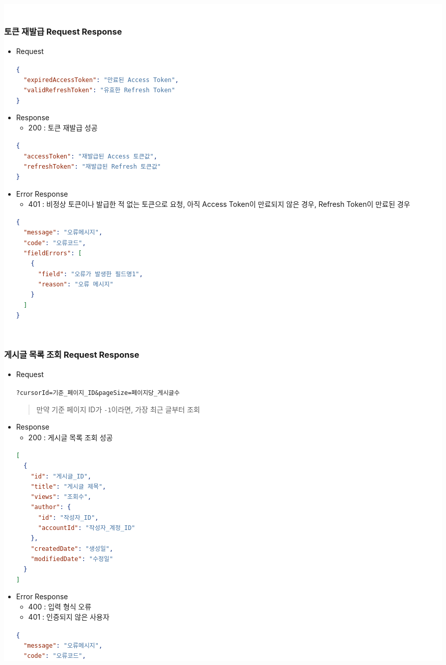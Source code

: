 <br/>

### 토큰 재발급 Request Response

- Request
  ```json
  {
    "expiredAccessToken": "만료된 Access Token",
    "validRefreshToken": "유효한 Refresh Token"
  }
  ```
- Response
  - 200 : 토큰 재발급 성공
  ```json
  {
    "accessToken": "재발급된 Access 토큰값",
    "refreshToken": "재발급된 Refresh 토큰값"
  }
  ```
- Error Response
  - 401 : 비정상 토큰이나 발급한 적 없는 토큰으로 요청, 아직 Access Token이 만료되지 않은 경우, Refresh Token이 만료된 경우
  ```json
  {
    "message": "오류메시지",
    "code": "오류코드",
    "fieldErrors": [
      {
        "field": "오류가 발생한 필드명1",
        "reason": "오류 메시지"
      }
    ]
  }
  ```

<br/>

### 게시글 목록 조회 Request Response

- Request
  ```text
  ?cursorId=기준_페이지_ID&pageSize=페이지당_게시글수
  ```
  > 만약 기준 페이지 ID가 `-1`이라면, 가장 최근 글부터 조회
- Response
  - 200 : 게시글 목록 조회 성공
  ```json
  [
    {
      "id": "게시글_ID",
      "title": "게시글 제목",
      "views": "조회수",
      "author": {
        "id": "작성자_ID",
        "accountId": "작성자_계정_ID"
      },
      "createdDate": "생성일",
      "modifiedDate": "수정일"
    }
  ]
  ```
- Error Response
  - 400 : 입력 형식 오류
  - 401 : 인증되지 않은 사용자
  ```json
  {
    "message": "오류메시지",
    "code": "오류코드",
  ```